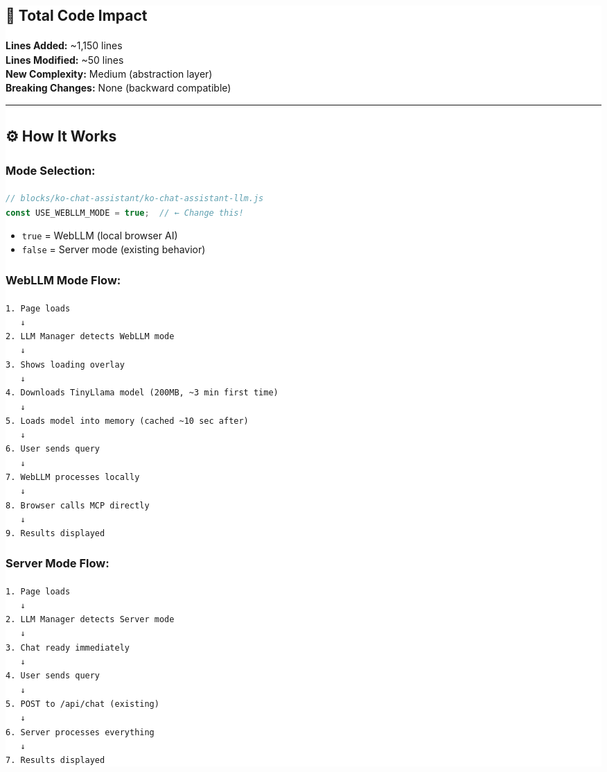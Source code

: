 
## 🎯 Total Code Impact

**Lines Added:** ~1,150 lines  
**Lines Modified:** ~50 lines  
**New Complexity:** Medium (abstraction layer)  
**Breaking Changes:** None (backward compatible)  

---

## ⚙️ How It Works

### Mode Selection:

```javascript
// blocks/ko-chat-assistant/ko-chat-assistant-llm.js
const USE_WEBLLM_MODE = true;  // ← Change this!
```

- `true` = WebLLM (local browser AI)
- `false` = Server mode (existing behavior)

### WebLLM Mode Flow:

```
1. Page loads
   ↓
2. LLM Manager detects WebLLM mode
   ↓
3. Shows loading overlay
   ↓
4. Downloads TinyLlama model (200MB, ~3 min first time)
   ↓
5. Loads model into memory (cached ~10 sec after)
   ↓
6. User sends query
   ↓
7. WebLLM processes locally
   ↓
8. Browser calls MCP directly
   ↓
9. Results displayed
```

### Server Mode Flow:

```
1. Page loads
   ↓
2. LLM Manager detects Server mode
   ↓
3. Chat ready immediately
   ↓
4. User sends query
   ↓
5. POST to /api/chat (existing)
   ↓
6. Server processes everything
   ↓
7. Results displayed
```
